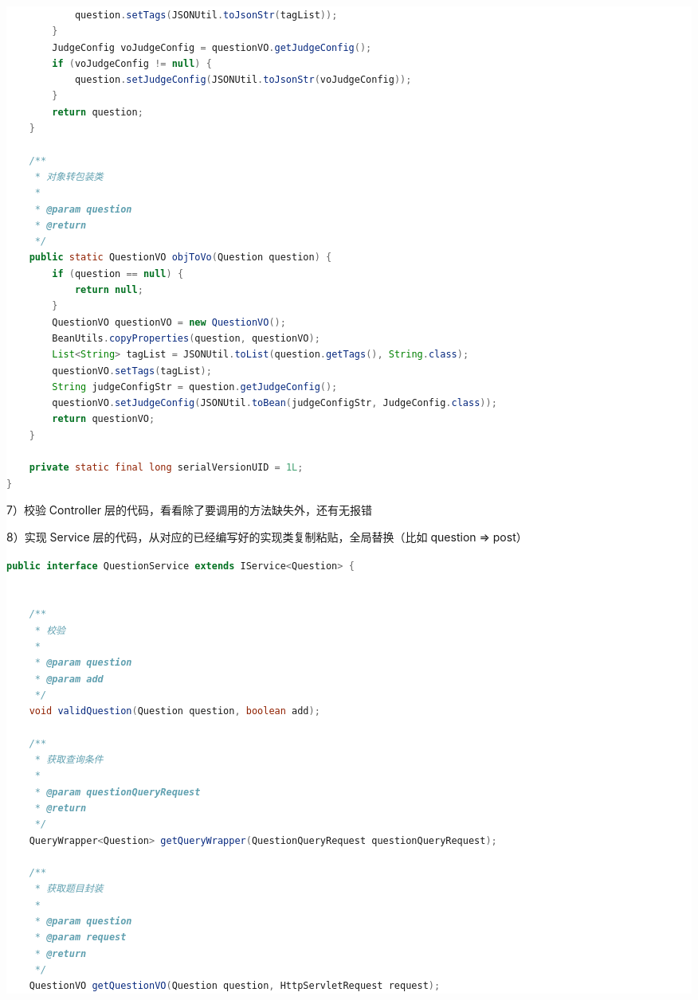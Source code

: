 ```java
            question.setTags(JSONUtil.toJsonStr(tagList));
        }
        JudgeConfig voJudgeConfig = questionVO.getJudgeConfig();
        if (voJudgeConfig != null) {
            question.setJudgeConfig(JSONUtil.toJsonStr(voJudgeConfig));
        }
        return question;
    }

    /**
     * 对象转包装类
     *
     * @param question
     * @return
     */
    public static QuestionVO objToVo(Question question) {
        if (question == null) {
            return null;
        }
        QuestionVO questionVO = new QuestionVO();
        BeanUtils.copyProperties(question, questionVO);
        List<String> tagList = JSONUtil.toList(question.getTags(), String.class);
        questionVO.setTags(tagList);
        String judgeConfigStr = question.getJudgeConfig();
        questionVO.setJudgeConfig(JSONUtil.toBean(judgeConfigStr, JudgeConfig.class));
        return questionVO;
    }

    private static final long serialVersionUID = 1L;
}
```

7）校验 Controller 层的代码，看看除了要调用的方法缺失外，还有无报错

8）实现 Service 层的代码，从对应的已经编写好的实现类复制粘贴，全局替换（比如 question => post）

```java
public interface QuestionService extends IService<Question> {


    /**
     * 校验
     *
     * @param question
     * @param add
     */
    void validQuestion(Question question, boolean add);

    /**
     * 获取查询条件
     *
     * @param questionQueryRequest
     * @return
     */
    QueryWrapper<Question> getQueryWrapper(QuestionQueryRequest questionQueryRequest);
    
    /**
     * 获取题目封装
     *
     * @param question
     * @param request
     * @return
     */
    QuestionVO getQuestionVO(Question question, HttpServletRequest request);
```